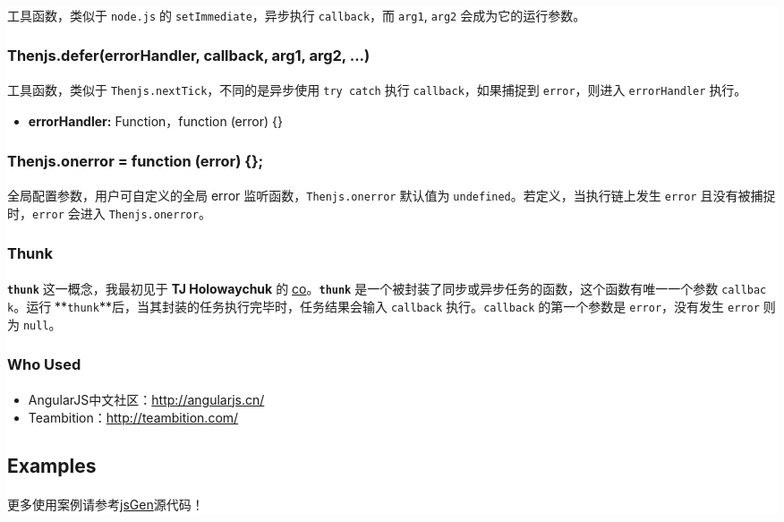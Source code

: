 工具函数，类似于 `node.js` 的 `setImmediate`，异步执行 `callback`，而 `arg1`, `arg2` 会成为它的运行参数。

### Thenjs.defer(errorHandler, callback, arg1, arg2, ...)

工具函数，类似于 `Thenjs.nextTick`，不同的是异步使用 `try catch` 执行 `callback`，如果捕捉到 `error`，则进入 `errorHandler` 执行。

+ **errorHandler:** Function，function (error) {}

### Thenjs.onerror = function (error) {};

全局配置参数，用户可自定义的全局 error 监听函数，`Thenjs.onerror` 默认值为 `undefined`。若定义，当执行链上发生 `error` 且没有被捕捉时，`error` 会进入 `Thenjs.onerror`。


### Thunk

**`thunk`** 这一概念，我最初见于 **TJ Holowaychuk** 的 [co](https://github.com/visionmedia/co)。**`thunk`** 是一个被封装了同步或异步任务的函数，这个函数有唯一一个参数 `callback`。运行 **`thunk`**后，当其封装的任务执行完毕时，任务结果会输入 `callback` 执行。`callback` 的第一个参数是 `error`，没有发生 `error` 则为 `null`。


### Who Used

 + AngularJS中文社区：<http://angularjs.cn/>
 + Teambition：<http://teambition.com/>


## Examples

更多使用案例请参考[jsGen](https://github.com/zensh/jsgen)源代码！
